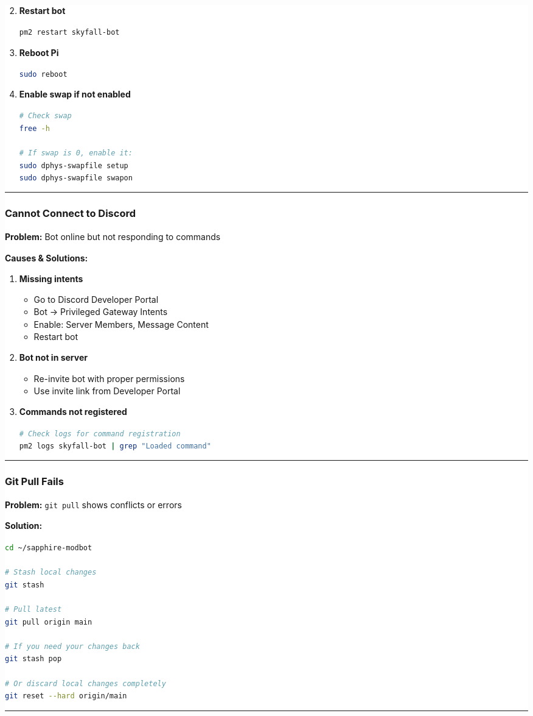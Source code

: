 2. **Restart bot**
   ```bash
   pm2 restart skyfall-bot
   ```

3. **Reboot Pi**
   ```bash
   sudo reboot
   ```

4. **Enable swap if not enabled**
   ```bash
   # Check swap
   free -h
   
   # If swap is 0, enable it:
   sudo dphys-swapfile setup
   sudo dphys-swapfile swapon
   ```

---

### Cannot Connect to Discord

**Problem:** Bot online but not responding to commands

**Causes & Solutions:**

1. **Missing intents**
   - Go to Discord Developer Portal
   - Bot → Privileged Gateway Intents
   - Enable: Server Members, Message Content
   - Restart bot

2. **Bot not in server**
   - Re-invite bot with proper permissions
   - Use invite link from Developer Portal

3. **Commands not registered**
   ```bash
   # Check logs for command registration
   pm2 logs skyfall-bot | grep "Loaded command"
   ```

---

### Git Pull Fails

**Problem:** `git pull` shows conflicts or errors

**Solution:**
```bash
cd ~/sapphire-modbot

# Stash local changes
git stash

# Pull latest
git pull origin main

# If you need your changes back
git stash pop

# Or discard local changes completely
git reset --hard origin/main
```

---
